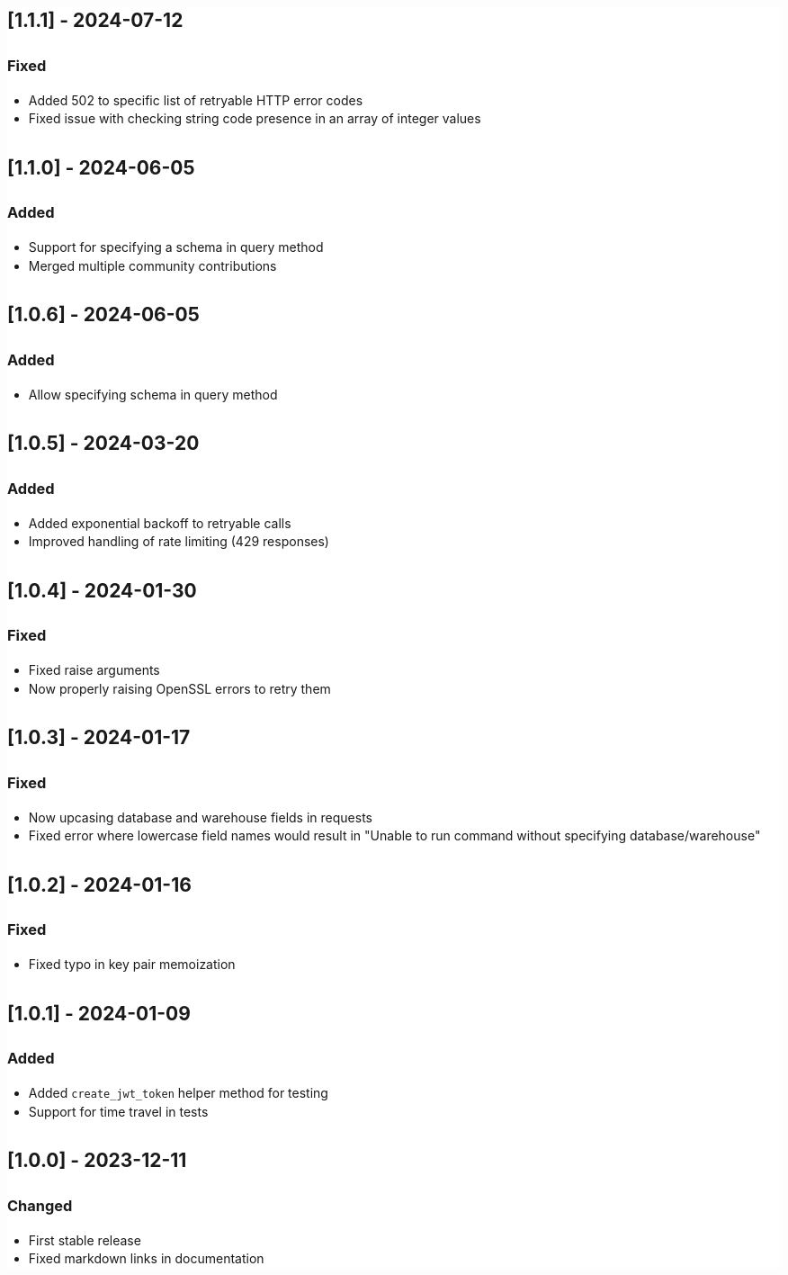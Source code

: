 ## [1.1.1] - 2024-07-12
### Fixed
- Added 502 to specific list of retryable HTTP error codes
- Fixed issue with checking string code presence in an array of integer values

## [1.1.0] - 2024-06-05
### Added
- Support for specifying a schema in query method
- Merged multiple community contributions

## [1.0.6] - 2024-06-05
### Added
- Allow specifying schema in query method

## [1.0.5] - 2024-03-20
### Added
- Added exponential backoff to retryable calls
- Improved handling of rate limiting (429 responses)

## [1.0.4] - 2024-01-30
### Fixed
- Fixed raise arguments
- Now properly raising OpenSSL errors to retry them

## [1.0.3] - 2024-01-17
### Fixed
- Now upcasing database and warehouse fields in requests
- Fixed error where lowercase field names would result in "Unable to run command without specifying database/warehouse"

## [1.0.2] - 2024-01-16
### Fixed
- Fixed typo in key pair memoization

## [1.0.1] - 2024-01-09
### Added
- Added `create_jwt_token` helper method for testing
- Support for time travel in tests

## [1.0.0] - 2023-12-11
### Changed
- First stable release
- Fixed markdown links in documentation
